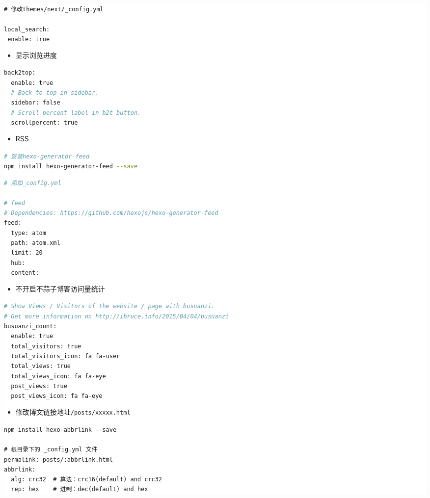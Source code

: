 ```bsah
# 修改themes/next/_config.yml

local_search:
 enable: true
```

- 显示浏览进度

```bash
back2top:
  enable: true
  # Back to top in sidebar.
  sidebar: false
  # Scroll percent label in b2t button.
  scrollpercent: true
```

- RSS

```bash
# 安装hexo-generator-feed
npm install hexo-generator-feed --save
```

```bash
# 添加_config.yml

# feed
# Dependencies: https://github.com/hexojs/hexo-generator-feed
feed:
  type: atom
  path: atom.xml
  limit: 20
  hub:
  content:
```

- 不开启不蒜子博客访问量统计

```bash
# Show Views / Visitors of the website / page with busuanzi.
# Get more information on http://ibruce.info/2015/04/04/busuanzi
busuanzi_count:
  enable: true
  total_visitors: true
  total_visitors_icon: fa fa-user
  total_views: true
  total_views_icon: fa fa-eye
  post_views: true
  post_views_icon: fa fa-eye
```

- 修改博文链接地址`/posts/xxxxx.html`

```bsah
npm install hexo-abbrlink --save

# 根目录下的 _config.yml 文件
permalink: posts/:abbrlink.html
abbrlink:
  alg: crc32  # 算法：crc16(default) and crc32
  rep: hex    # 进制：dec(default) and hex
```

